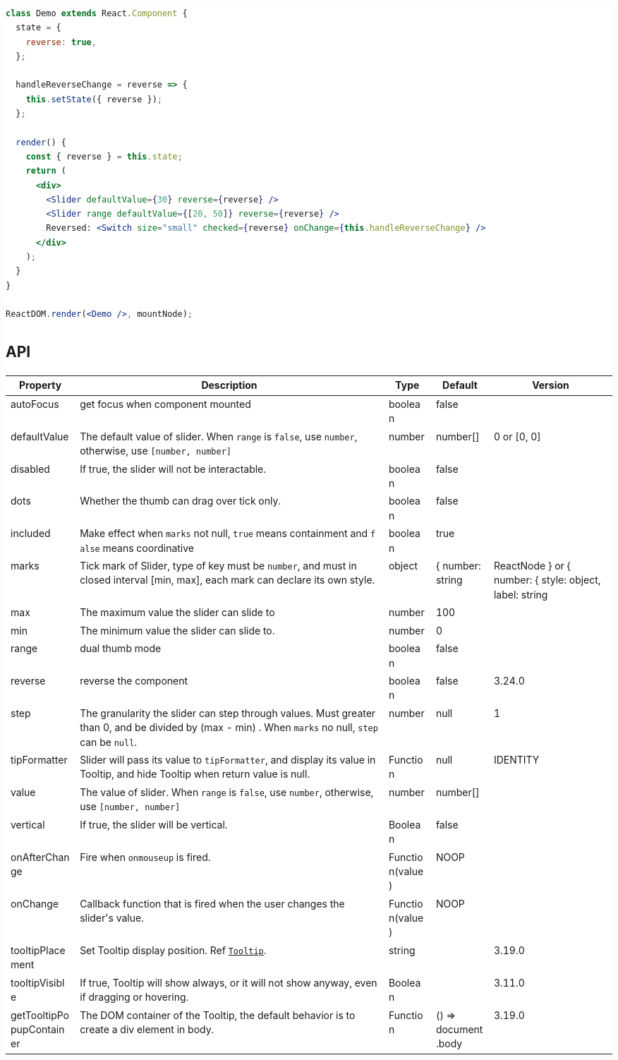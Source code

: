 ```jsx live
class Demo extends React.Component {
  state = {
    reverse: true,
  };

  handleReverseChange = reverse => {
    this.setState({ reverse });
  };

  render() {
    const { reverse } = this.state;
    return (
      <div>
        <Slider defaultValue={30} reverse={reverse} />
        <Slider range defaultValue={[20, 50]} reverse={reverse} />
        Reversed: <Switch size="small" checked={reverse} onChange={this.handleReverseChange} />
      </div>
    );
  }
}

ReactDOM.render(<Demo />, mountNode);
```

## API

| Property | Description | Type | Default | Version |
| --- | --- | --- | --- | --- |
| autoFocus | get focus when component mounted | boolean | false |  |
| defaultValue | The default value of slider. When `range` is `false`, use `number`, otherwise, use `[number, number]` | number|number\[] | 0 or \[0, 0] |  |
| disabled | If true, the slider will not be interactable. | boolean | false |  |
| dots | Whether the thumb can drag over tick only. | boolean | false |  |
| included | Make effect when `marks` not null, `true` means containment and `false` means coordinative | boolean | true |  |
| marks | Tick mark of Slider, type of key must be `number`, and must in closed interval \[min, max], each mark can declare its own style. | object | { number: string|ReactNode } or { number: { style: object, label: string|ReactNode } } |  |
| max | The maximum value the slider can slide to | number | 100 |  |
| min | The minimum value the slider can slide to. | number | 0 |  |
| range | dual thumb mode | boolean | false |  |
| reverse | reverse the component | boolean | false | 3.24.0 |
| step | The granularity the slider can step through values. Must greater than 0, and be divided by (max - min) . When `marks` no null, `step` can be `null`. | number|null | 1 |  |
| tipFormatter | Slider will pass its value to `tipFormatter`, and display its value in Tooltip, and hide Tooltip when return value is null. | Function|null | IDENTITY |  |
| value | The value of slider. When `range` is `false`, use `number`, otherwise, use `[number, number]` | number|number\[] |  |
| vertical | If true, the slider will be vertical. | Boolean | false |  |
| onAfterChange | Fire when `onmouseup` is fired. | Function(value) | NOOP |  |
| onChange | Callback function that is fired when the user changes the slider's value. | Function(value) | NOOP |  |
| tooltipPlacement | Set Tooltip display position. Ref [`Tooltip`](/components/tooltip/). | string |  | 3.19.0 |
| tooltipVisible | If true, Tooltip will show always, or it will not show anyway, even if dragging or hovering. | Boolean |  | 3.11.0 |
| getTooltipPopupContainer | The DOM container of the Tooltip, the default behavior is to create a div element in body. | Function | () => document.body | 3.19.0 |
